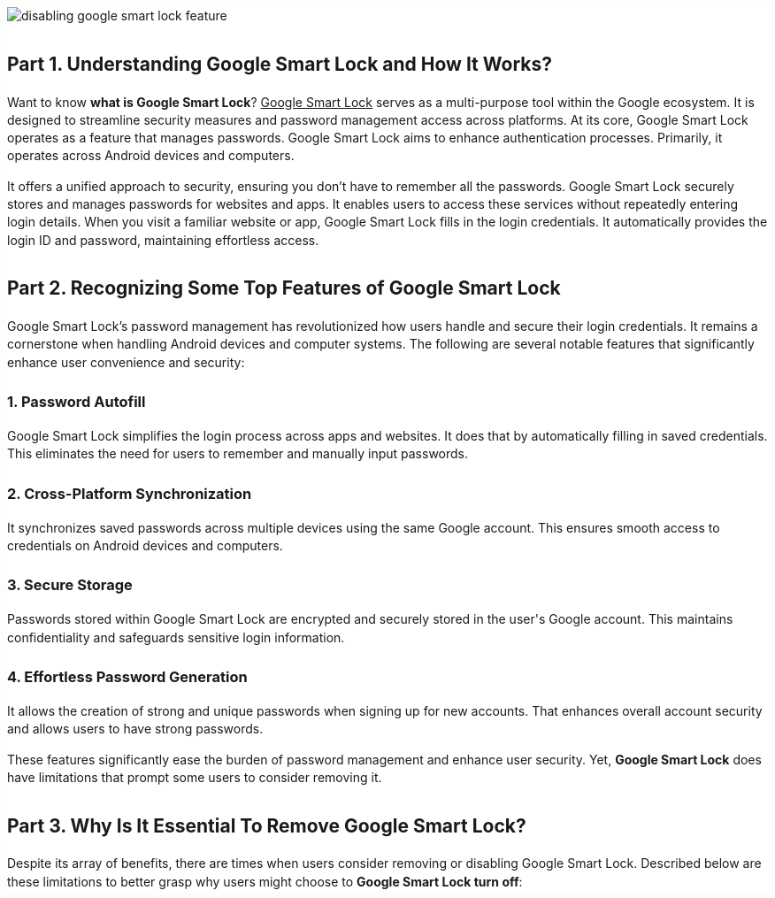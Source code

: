 ![disabling google smart lock feature](https://images.wondershare.com/drfone/article/2024/01/guide-to-remove-or-disable-google-smart-lock-1.jpg)

## Part 1. Understanding Google Smart Lock and How It Works?

Want to know **what is Google Smart Lock**? [Google Smart Lock](https://get.google.com/smartlock/) serves as a multi-purpose tool within the Google ecosystem. It is designed to streamline security measures and password management access across platforms. At its core, Google Smart Lock operates as a feature that manages passwords. Google Smart Lock aims to enhance authentication processes. Primarily, it operates across Android devices and computers.

It offers a unified approach to security, ensuring you don’t have to remember all the passwords. Google Smart Lock securely stores and manages passwords for websites and apps. It enables users to access these services without repeatedly entering login details. When you visit a familiar website or app, Google Smart Lock fills in the login credentials. It automatically provides the login ID and password, maintaining effortless access.

## Part 2. Recognizing Some Top Features of Google Smart Lock

Google Smart Lock’s password management has revolutionized how users handle and secure their login credentials. It remains a cornerstone when handling Android devices and computer systems. The following are several notable features that significantly enhance user convenience and security:

### 1\. Password Autofill

Google Smart Lock simplifies the login process across apps and websites. It does that by automatically filling in saved credentials. This eliminates the need for users to remember and manually input passwords.

### 2\. Cross-Platform Synchronization

It synchronizes saved passwords across multiple devices using the same Google account. This ensures smooth access to credentials on Android devices and computers.

### 3\. Secure Storage

Passwords stored within Google Smart Lock are encrypted and securely stored in the user's Google account. This maintains confidentiality and safeguards sensitive login information.

### 4\. Effortless Password Generation

It allows the creation of strong and unique passwords when signing up for new accounts. That enhances overall account security and allows users to have strong passwords.

These features significantly ease the burden of password management and enhance user security. Yet, **Google Smart Lock** does have limitations that prompt some users to consider removing it.

## Part 3. Why Is It Essential To Remove Google Smart Lock?

Despite its array of benefits, there are times when users consider removing or disabling Google Smart Lock. Described below are these limitations to better grasp why users might choose to **Google Smart Lock turn off**:
